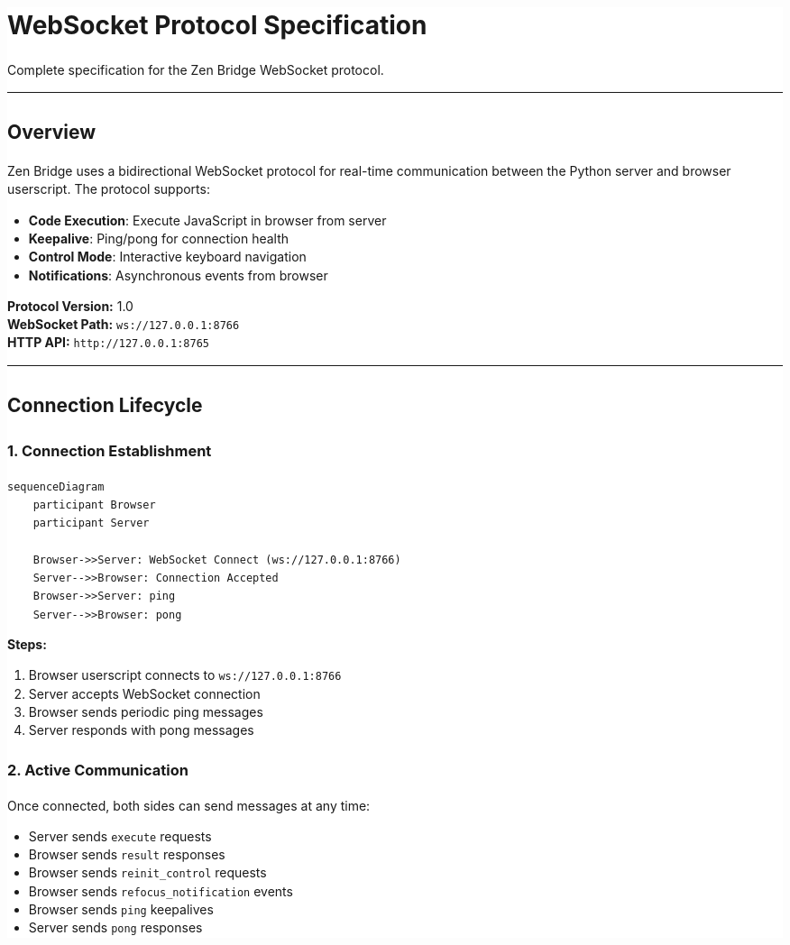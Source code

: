 # WebSocket Protocol Specification

Complete specification for the Zen Bridge WebSocket protocol.

---

## Overview

Zen Bridge uses a bidirectional WebSocket protocol for real-time communication between the Python server and browser userscript. The protocol supports:

- **Code Execution**: Execute JavaScript in browser from server
- **Keepalive**: Ping/pong for connection health
- **Control Mode**: Interactive keyboard navigation
- **Notifications**: Asynchronous events from browser

**Protocol Version:** 1.0  
**WebSocket Path:** `ws://127.0.0.1:8766`  
**HTTP API:** `http://127.0.0.1:8765`

---

## Connection Lifecycle

### 1. Connection Establishment

```mermaid
sequenceDiagram
    participant Browser
    participant Server
    
    Browser->>Server: WebSocket Connect (ws://127.0.0.1:8766)
    Server-->>Browser: Connection Accepted
    Browser->>Server: ping
    Server-->>Browser: pong
```

**Steps:**

1. Browser userscript connects to `ws://127.0.0.1:8766`
2. Server accepts WebSocket connection
3. Browser sends periodic ping messages
4. Server responds with pong messages

### 2. Active Communication

Once connected, both sides can send messages at any time:

- Server sends `execute` requests
- Browser sends `result` responses
- Browser sends `reinit_control` requests
- Browser sends `refocus_notification` events
- Browser sends `ping` keepalives
- Server sends `pong` responses
